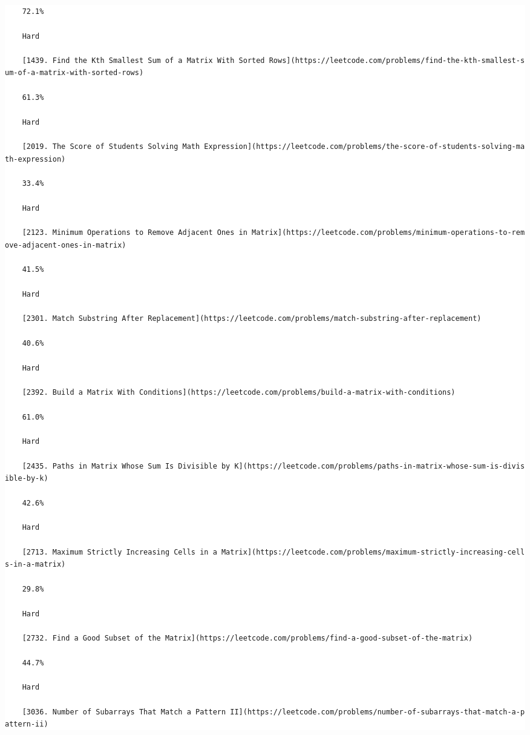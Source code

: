         72.1%
        
        Hard
        
        [1439. Find the Kth Smallest Sum of a Matrix With Sorted Rows](https://leetcode.com/problems/find-the-kth-smallest-sum-of-a-matrix-with-sorted-rows)
        
        61.3%
        
        Hard
        
        [2019. The Score of Students Solving Math Expression](https://leetcode.com/problems/the-score-of-students-solving-math-expression)
        
        33.4%
        
        Hard
        
        [2123. Minimum Operations to Remove Adjacent Ones in Matrix](https://leetcode.com/problems/minimum-operations-to-remove-adjacent-ones-in-matrix)
        
        41.5%
        
        Hard
        
        [2301. Match Substring After Replacement](https://leetcode.com/problems/match-substring-after-replacement)
        
        40.6%
        
        Hard
        
        [2392. Build a Matrix With Conditions](https://leetcode.com/problems/build-a-matrix-with-conditions)
        
        61.0%
        
        Hard
        
        [2435. Paths in Matrix Whose Sum Is Divisible by K](https://leetcode.com/problems/paths-in-matrix-whose-sum-is-divisible-by-k)
        
        42.6%
        
        Hard
        
        [2713. Maximum Strictly Increasing Cells in a Matrix](https://leetcode.com/problems/maximum-strictly-increasing-cells-in-a-matrix)
        
        29.8%
        
        Hard
        
        [2732. Find a Good Subset of the Matrix](https://leetcode.com/problems/find-a-good-subset-of-the-matrix)
        
        44.7%
        
        Hard
        
        [3036. Number of Subarrays That Match a Pattern II](https://leetcode.com/problems/number-of-subarrays-that-match-a-pattern-ii)
        